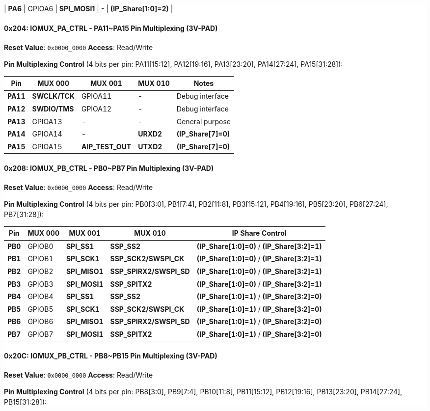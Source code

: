 | **PA6** | GPIOA6 | **SPI_MOSI1** | - | **(IP_Share[1:0]=2)** |

#### **0x204: IOMUX_PA_CTRL - PA11~PA15 Pin Multiplexing (3V-PAD)**
**Reset Value**: `0x0000_0000`
**Access**: Read/Write

**Pin Multiplexing Control** (4 bits per pin: PA11[15:12], PA12[19:16], PA13[23:20], PA14[27:24], PA15[31:28]):

| **Pin** | **MUX 000** | **MUX 001** | **MUX 010** | **Notes** |
|---------|-------------|-------------|-------------|-----------|
| **PA11** | **SWCLK/TCK** | GPIOA11 | - | Debug interface |
| **PA12** | **SWDIO/TMS** | GPIOA12 | - | Debug interface |
| **PA13** | GPIOA13 | - | - | General purpose |
| **PA14** | GPIOA14 | - | **URXD2** | **(IP_Share[7]=0)** |
| **PA15** | GPIOA15 | **AIP_TEST_OUT** | **UTXD2** | **(IP_Share[7]=0)** |

#### **0x208: IOMUX_PB_CTRL - PB0~PB7 Pin Multiplexing (3V-PAD)**
**Reset Value**: `0x0000_0000`
**Access**: Read/Write

**Pin Multiplexing Control** (4 bits per pin: PB0[3:0], PB1[7:4], PB2[11:8], PB3[15:12], PB4[19:16], PB5[23:20], PB6[27:24], PB7[31:28]):

| **Pin** | **MUX 000** | **MUX 001** | **MUX 010** | **IP Share Control** |
|---------|-------------|-------------|-------------|----------------------|
| **PB0** | GPIOB0 | **SPI_SS1** | **SSP_SS2** | **(IP_Share[1:0]=0)** / **(IP_Share[3:2]=1)** |
| **PB1** | GPIOB1 | **SPI_SCK1** | **SSP_SCK2/SWSPI_CK** | **(IP_Share[1:0]=0)** / **(IP_Share[3:2]=1)** |
| **PB2** | GPIOB2 | **SPI_MISO1** | **SSP_SPIRX2/SWSPI_SD** | **(IP_Share[1:0]=0)** / **(IP_Share[3:2]=1)** |
| **PB3** | GPIOB3 | **SPI_MOSI1** | **SSP_SPITX2** | **(IP_Share[1:0]=0)** / **(IP_Share[3:2]=1)** |
| **PB4** | GPIOB4 | **SPI_SS1** | **SSP_SS2** | **(IP_Share[1:0]=1)** / **(IP_Share[3:2]=0)** |
| **PB5** | GPIOB5 | **SPI_SCK1** | **SSP_SCK2/SWSPI_CK** | **(IP_Share[1:0]=1)** / **(IP_Share[3:2]=0)** |
| **PB6** | GPIOB6 | **SPI_MISO1** | **SSP_SPIRX2/SWSPI_SD** | **(IP_Share[1:0]=1)** / **(IP_Share[3:2]=0)** |
| **PB7** | GPIOB7 | **SPI_MOSI1** | **SSP_SPITX2** | **(IP_Share[1:0]=1)** / **(IP_Share[3:2]=0)** |

#### **0x20C: IOMUX_PB_CTRL - PB8~PB15 Pin Multiplexing (3V-PAD)**
**Reset Value**: `0x0000_0000`
**Access**: Read/Write

**Pin Multiplexing Control** (4 bits per pin: PB8[3:0], PB9[7:4], PB10[11:8], PB11[15:12], PB12[19:16], PB13[23:20], PB14[27:24], PB15[31:28]):

